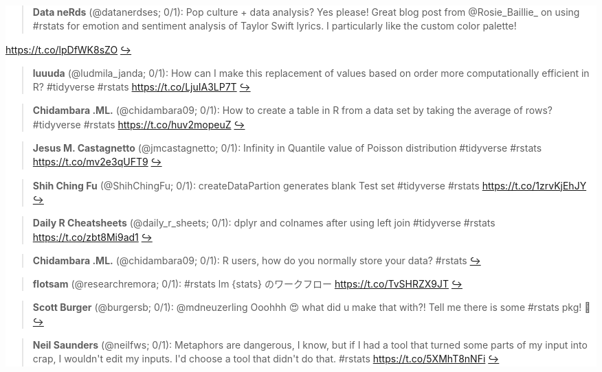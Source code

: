 


> **Data neRds** (@datanerdses; 0/1): Pop culture  + data analysis? Yes please! Great blog post  from @Rosie_Baillie_ on using #rstats for emotion and sentiment analysis of Taylor Swift lyrics. I particularly like the custom color palette!
>
https://t.co/lpDfWK8sZO  [&#8618;](https://twitter.com/dataandme/status/1291573412255719424)




> **luuuda** (@ludmila_janda; 0/1): How can I make this replacement of values based on order more computationally efficient in R? #tidyverse #rstats https://t.co/LjuIA3LP7T  [&#8618;](https://twitter.com/dataandme/status/1291534618634653704)




> **Chidambara .ML.** (@chidambara09; 0/1): How to create a table in R from a data set by taking the average of rows? #tidyverse #rstats https://t.co/huv2mopeuZ  [&#8618;](https://twitter.com/dataandme/status/1291515735089582082)




> **Jesus M. Castagnetto** (@jmcastagnetto; 0/1): Infinity in Quantile value of Poisson distribution #tidyverse #rstats https://t.co/mv2e3qUFT9  [&#8618;](https://twitter.com/dataandme/status/1291513232117686273)




> **Shih Ching Fu** (@ShihChingFu; 0/1): createDataPartion generates blank Test set #tidyverse #rstats https://t.co/1zrvKjEhJY  [&#8618;](https://twitter.com/dataandme/status/1291524560584683521)




> **Daily R Cheatsheets** (@daily_r_sheets; 0/1): dplyr and colnames after using left join #tidyverse #rstats https://t.co/zbt8Mi9ad1  [&#8618;](https://twitter.com/dataandme/status/1291540901312040961)




> **Chidambara .ML.** (@chidambara09; 0/1): R users, how do you normally store your data? #rstats  [&#8618;](https://twitter.com/dataandme/status/1291559951186513921)




> **flotsam** (@researchremora; 0/1): #rstats lm {stats} のワークフロー https://t.co/TvSHRZX9JT  [&#8618;](https://twitter.com/dataandme/status/1291558497163677696)




> **Scott Burger** (@burgersb; 0/1): @mdneuzerling Ooohhh 😍 what did u make that with?! Tell me there is some #rstats pkg! 🤞  [&#8618;](https://twitter.com/dataandme/status/1291546904896180224)




> **Neil Saunders** (@neilfws; 0/1): Metaphors are dangerous, I know, but if I had a tool that turned some parts of my input into crap, I wouldn't edit my inputs. I'd choose a tool that didn't do that. #rstats https://t.co/5XMhT8nNFi  [&#8618;](https://twitter.com/dataandme/status/1291543372163817473)
